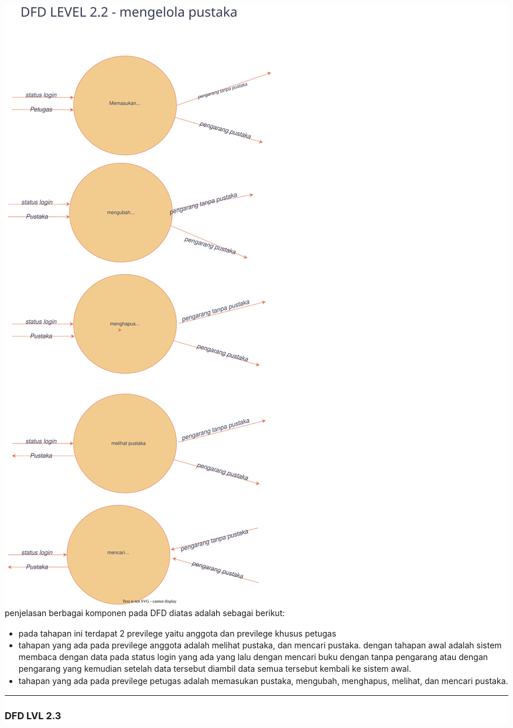 ![''](folders/DFD-Level_2_2_Revisi.svg)<br>
penjelasan berbagai komponen pada DFD diatas adalah sebagai berikut:
- pada tahapan ini terdapat 2 previlege yaitu anggota dan previlege khusus petugas
- tahapan yang ada pada previlege anggota adalah melihat pustaka, dan mencari pustaka. dengan tahapan awal adalah sistem membaca dengan data pada status login yang ada yang lalu dengan mencari buku dengan tanpa pengarang atau dengan pengarang yang kemudian setelah data tersebut diambil data semua tersebut kembali ke sistem awal.
- tahapan yang ada pada previlege petugas adalah memasukan pustaka, mengubah, menghapus, melihat, dan mencari pustaka.
___
### DFD LVL 2.3
